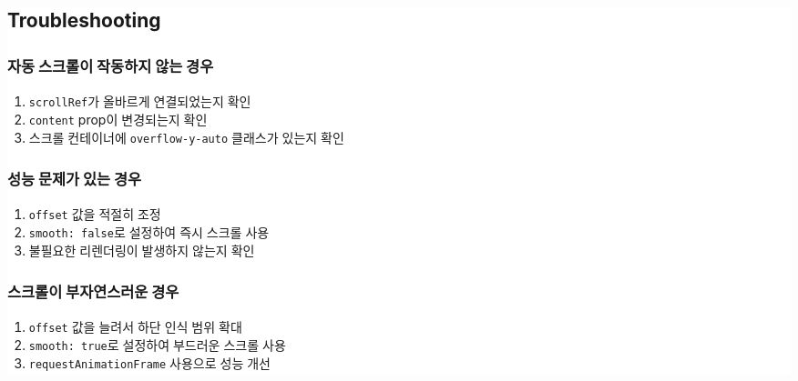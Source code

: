 ## Troubleshooting

### 자동 스크롤이 작동하지 않는 경우

1. `scrollRef`가 올바르게 연결되었는지 확인
2. `content` prop이 변경되는지 확인
3. 스크롤 컨테이너에 `overflow-y-auto` 클래스가 있는지 확인

### 성능 문제가 있는 경우

1. `offset` 값을 적절히 조정
2. `smooth: false`로 설정하여 즉시 스크롤 사용
3. 불필요한 리렌더링이 발생하지 않는지 확인

### 스크롤이 부자연스러운 경우

1. `offset` 값을 늘려서 하단 인식 범위 확대
2. `smooth: true`로 설정하여 부드러운 스크롤 사용
3. `requestAnimationFrame` 사용으로 성능 개선
